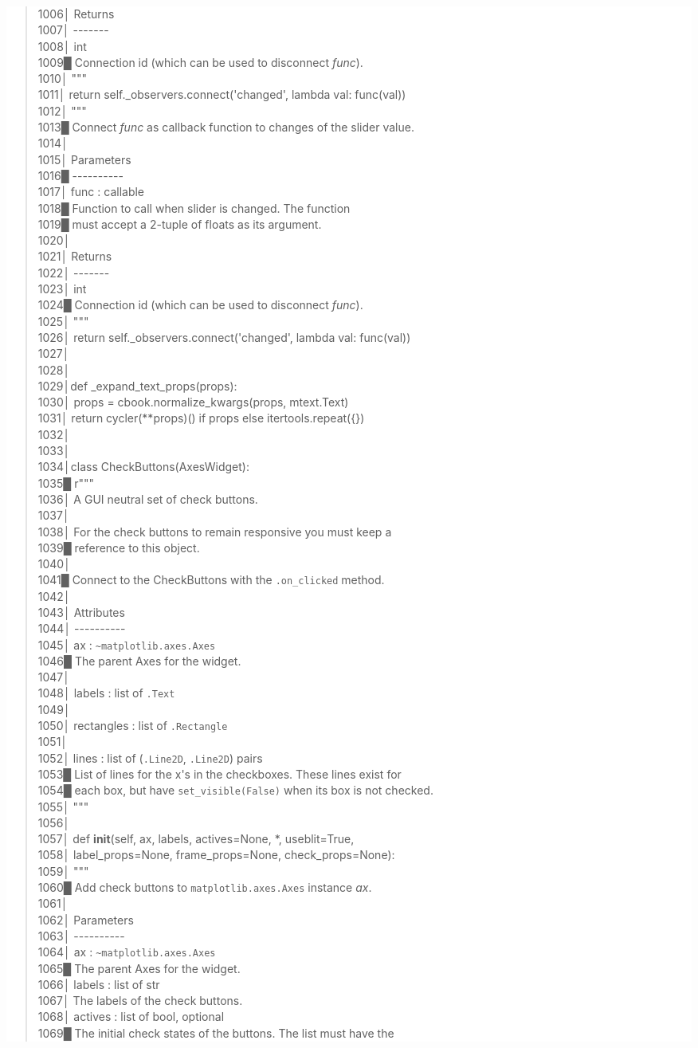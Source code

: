 > 1006│        Returns  
> 1007│        -------  
> 1008│        int  
> 1009█            Connection id (which can be used to disconnect *func*).  
> 1010│        """  
> 1011│        return self._observers.connect('changed', lambda val: func(val))  
> 1012│        """  
> 1013█        Connect *func* as callback function to changes of the slider value.  
> 1014│  
> 1015│        Parameters  
> 1016█        ----------  
> 1017│        func : callable  
> 1018█            Function to call when slider is changed. The function  
> 1019█            must accept a 2-tuple of floats as its argument.  
> 1020│  
> 1021│        Returns  
> 1022│        -------  
> 1023│        int  
> 1024█            Connection id (which can be used to disconnect *func*).  
> 1025│        """  
> 1026│        return self._observers.connect('changed', lambda val: func(val))  
> 1027│  
> 1028│  
> 1029│def _expand_text_props(props):  
> 1030│    props = cbook.normalize_kwargs(props, mtext.Text)  
> 1031│    return cycler(**props)() if props else itertools.repeat({})  
> 1032│  
> 1033│  
> 1034│class CheckButtons(AxesWidget):  
> 1035█    r"""  
> 1036│    A GUI neutral set of check buttons.  
> 1037│  
> 1038│    For the check buttons to remain responsive you must keep a  
> 1039█    reference to this object.  
> 1040│  
> 1041█    Connect to the CheckButtons with the `.on_clicked` method.  
> 1042│  
> 1043│    Attributes  
> 1044│    ----------  
> 1045│    ax : `~matplotlib.axes.Axes`  
> 1046█        The parent Axes for the widget.  
> 1047│  
> 1048│    labels : list of `.Text`  
> 1049│  
> 1050│    rectangles : list of `.Rectangle`  
> 1051│  
> 1052│    lines : list of (`.Line2D`, `.Line2D`) pairs  
> 1053█        List of lines for the x's in the checkboxes.  These lines exist for  
> 1054█        each box, but have ``set_visible(False)`` when its box is not checked.  
> 1055│    """  
> 1056│  
> 1057│    def __init__(self, ax, labels, actives=None, *, useblit=True,  
> 1058│                 label_props=None, frame_props=None, check_props=None):  
> 1059│        """  
> 1060█        Add check buttons to `matplotlib.axes.Axes` instance *ax*.  
> 1061│  
> 1062│        Parameters  
> 1063│        ----------  
> 1064│        ax : `~matplotlib.axes.Axes`  
> 1065█            The parent Axes for the widget.  
> 1066│        labels : list of str  
> 1067│            The labels of the check buttons.  
> 1068│        actives : list of bool, optional  
> 1069█            The initial check states of the buttons. The list must have the  